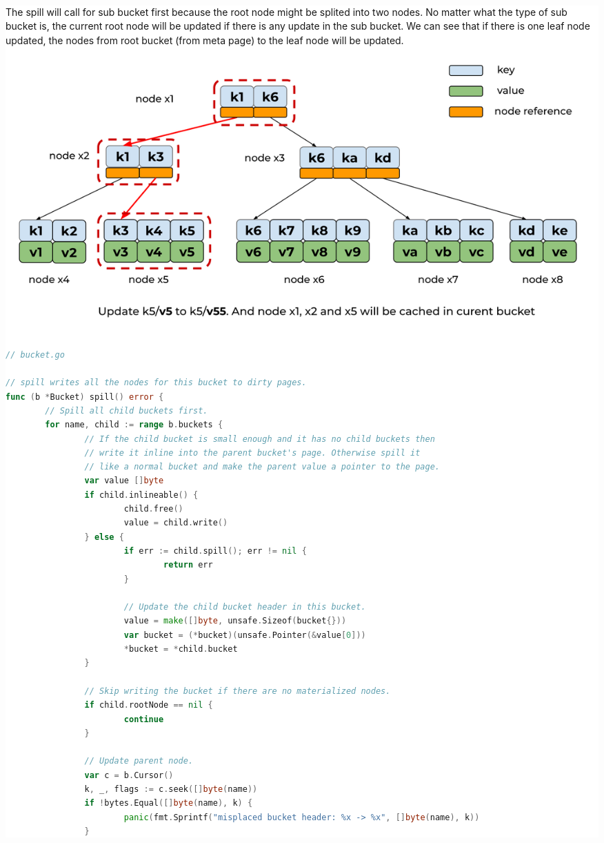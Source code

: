 The spill will call for sub bucket first because the root node might be splited
into two nodes. No matter what the type of sub bucket is, the current root node
will be updated if there is any update in the sub bucket. We can see that
if there is one leaf node updated, the nodes from root bucket (from meta page)
to the leaf node will be updated.

![cursor_cache_path](images/cursor_cache_path.svg)

```go
// bucket.go

// spill writes all the nodes for this bucket to dirty pages.
func (b *Bucket) spill() error {
        // Spill all child buckets first.
        for name, child := range b.buckets {
                // If the child bucket is small enough and it has no child buckets then
                // write it inline into the parent bucket's page. Otherwise spill it
                // like a normal bucket and make the parent value a pointer to the page.
                var value []byte
                if child.inlineable() {
                        child.free()
                        value = child.write()
                } else {
                        if err := child.spill(); err != nil {
                                return err
                        }

                        // Update the child bucket header in this bucket.
                        value = make([]byte, unsafe.Sizeof(bucket{}))
                        var bucket = (*bucket)(unsafe.Pointer(&value[0]))
                        *bucket = *child.bucket
                }

                // Skip writing the bucket if there are no materialized nodes.
                if child.rootNode == nil {
                        continue
                }

                // Update parent node.
                var c = b.Cursor()
                k, _, flags := c.seek([]byte(name))
                if !bytes.Equal([]byte(name), k) {
                        panic(fmt.Sprintf("misplaced bucket header: %x -> %x", []byte(name), k))
                }
```